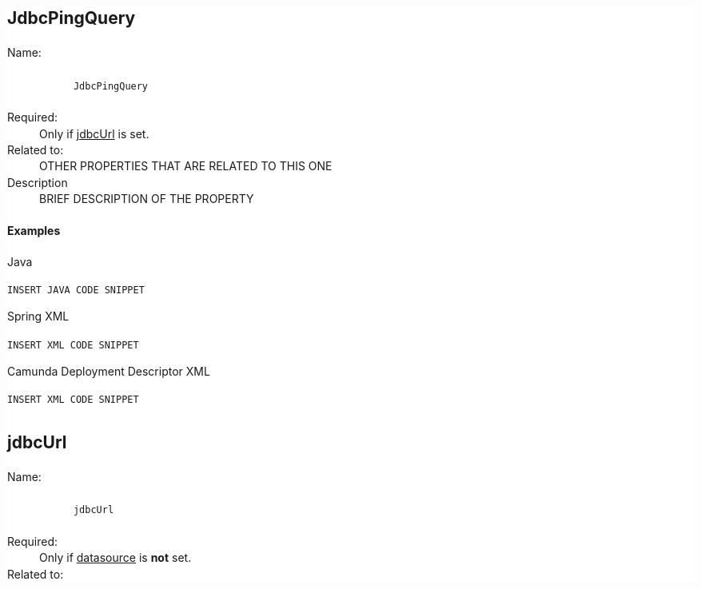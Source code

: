 ## JdbcPingQuery

<dl>
  <dt>Name:</dt>
  <dd>
    <code>
      JdbcPingQuery
    </code>
  </dd>
  <dt>
    Required:
  </dt>
  <dd>
    Only if <a href="ref:#process-engine-core-engine-configuration-properties-jdbcurl">jdbcUrl</a> is set.
  </dd>
  <dt>
    Related to:
  </dt>
  <dd>
    OTHER PROPERTIES THAT ARE RELATED TO THIS ONE
  </dd>
  <dt>
    Description
  </dt>
  <dd>
    BRIEF DESCRIPTION OF THE PROPERTY
  </dd>
</dl>

#### Examples

Java
```java
INSERT JAVA CODE SNIPPET
```

Spring XML
```xml
INSERT XML CODE SNIPPET
```

Camunda Deployment Descriptor XML
```xml
INSERT XML CODE SNIPPET
```

## jdbcUrl

<dl>
  <dt>Name:</dt>
  <dd>
    <code>
      jdbcUrl
    </code>
  </dd>
  <dt>
    Required:
  </dt>
  <dd>
    Only if <a href="ref:#process-engine-core-engine-configuration-properties-datasource">datasource</a> is <strong>not</strong> set.
  </dd>
  <dt>
    Related to: